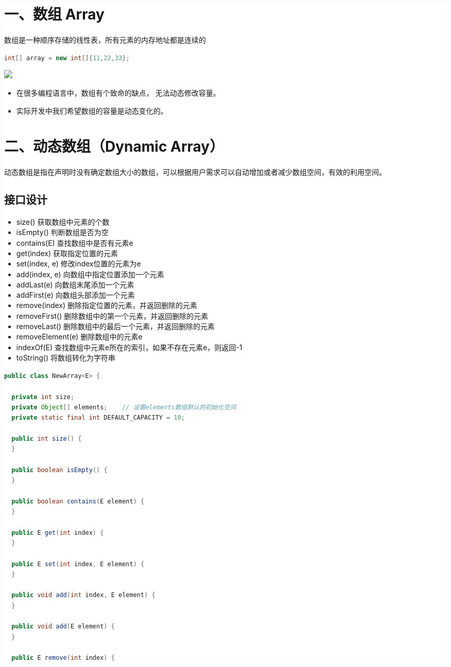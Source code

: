 # 一、数组 Array

数组是一种顺序存储的线性表，所有元素的内存地址都是连续的

```java
int[] array = new int[]{11,22,33};
```

![](https://p1-juejin.byteimg.com/tos-cn-i-k3u1fbpfcp/4a02ea7e00e64fa1afab4a87405b332d~tplv-k3u1fbpfcp-zoom-in-crop-mark:1512:0:0:0.awebp?)

- 在很多编程语言中，数组有个致命的缺点， 无法动态修改容量。

- 实际开发中我们希望数组的容量是动态变化的。

# 二、动态数组（Dynamic Array）

动态数组是指在声明时没有确定数组大小的数组，可以根据用户需求可以自动增加或者减少数组空间，有效的利用空间。

## 接口设计

- size() 获取数组中元素的个数
- isEmpty() 判断数组是否为空
- contains(E) 查找数组中是否有元素e
- get(index) 获取指定位置的元素
- set(index, e) 修改index位置的元素为e
- add(index, e) 向数组中指定位置添加一个元素
- addLast(e) 向数组末尾添加一个元素
- addFirst(e) 向数组头部添加一个元素
- remove(index) 删除指定位置的元素，并返回删除的元素
- removeFirst() 删除数组中的第一个元素，并返回删除的元素
- removeLast() 删除数组中的最后一个元素，并返回删除的元素
- removeElement(e) 删除数组中的元素e
- indexOf(E) 查找数组中元素e所在的索引，如果不存在元素e，则返回-1
- toString() 将数组转化为字符串

```java
public class NewArray<E> {

  private int size;
  private Object[] elements;    // 设置elements数组默认的初始化空间
  private static final int DEFAULT_CAPACITY = 10;

  public int size() {
  }

  public boolean isEmpty() {
  }

  public boolean contains(E element) {
  }

  public E get(int index) {
  }

  public E set(int index, E element) {
  }

  public void add(int index, E element) {
  }

  public void add(E element) {
  }

  public E remove(int index) {
```